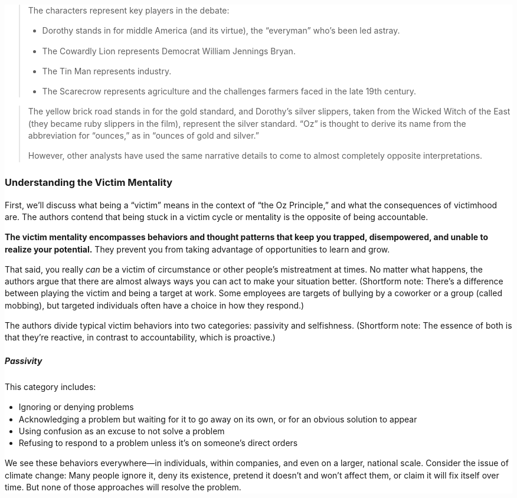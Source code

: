 > The characters represent key players in the debate:
> 
>   * Dorothy stands in for middle America (and its virtue), the “everyman” who’s been led astray.
> 
>   * The Cowardly Lion represents Democrat William Jennings Bryan.
> 
>   * The Tin Man represents industry.
> 
>   * The Scarecrow represents agriculture and the challenges farmers faced in the late 19th century.
> 
> 

> 
> The yellow brick road stands in for the gold standard, and Dorothy’s silver slippers, taken from the Wicked Witch of the East (they became ruby slippers in the film), represent the silver standard. “Oz” is thought to derive its name from the abbreviation for “ounces,” as in “ounces of gold and silver.”
> 
> However, other analysts have used the same narrative details to come to almost completely opposite interpretations.

### Understanding the Victim Mentality

First, we’ll discuss what being a “victim” means in the context of “the Oz Principle,” and what the consequences of victimhood are. The authors contend that being stuck in a victim cycle or mentality is the opposite of being accountable.

**The victim mentality encompasses behaviors and thought patterns that keep you trapped, disempowered, and unable to realize your potential.** They prevent you from taking advantage of opportunities to learn and grow.

That said, you really _can_ be a victim of circumstance or other people’s mistreatment at times. No matter what happens, the authors argue that there are almost always ways you can act to make your situation better. (Shortform note: There’s a difference between playing the victim and being a target at work. Some employees are targets of bullying by a coworker or a group (called mobbing), but targeted individuals often have a choice in how they respond.)

The authors divide typical victim behaviors into two categories: passivity and selfishness. (Shortform note: The essence of both is that they’re reactive, in contrast to accountability, which is proactive.)

##### Passivity

This category includes:

  * Ignoring or denying problems
  * Acknowledging a problem but waiting for it to go away on its own, or for an obvious solution to appear
  * Using confusion as an excuse to not solve a problem
  * Refusing to respond to a problem unless it’s on someone’s direct orders



We see these behaviors everywhere—in individuals, within companies, and even on a larger, national scale. Consider the issue of climate change: Many people ignore it, deny its existence, pretend it doesn’t and won’t affect them, or claim it will fix itself over time. But none of those approaches will resolve the problem.
